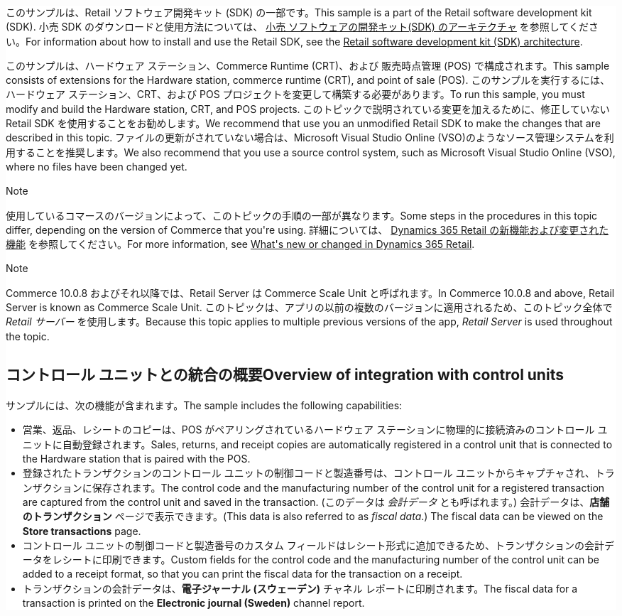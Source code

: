 <span data-ttu-id="2e408-112">このサンプルは、Retail ソフトウェア開発キット (SDK) の一部です。</span><span class="sxs-lookup"><span data-stu-id="2e408-112">This sample is a part of the Retail software development kit (SDK).</span></span> <span data-ttu-id="2e408-113">小売 SDK のダウンロードと使用方法については、 [小売 ソフトウェアの開発キット(SDK) のアーキテクチャ](../dev-itpro/retail-sdk/retail-sdk-overview.md) を参照してください。</span><span class="sxs-lookup"><span data-stu-id="2e408-113">For information about how to install and use the Retail SDK, see the [Retail software development kit (SDK) architecture](../dev-itpro/retail-sdk/retail-sdk-overview.md).</span></span>

<span data-ttu-id="2e408-114">このサンプルは、ハードウェア ステーション、Commerce Runtime (CRT)、および 販売時点管理 (POS) で構成されます。</span><span class="sxs-lookup"><span data-stu-id="2e408-114">This sample consists of extensions for the Hardware station, commerce runtime (CRT), and point of sale (POS).</span></span> <span data-ttu-id="2e408-115">このサンプルを実行するには、ハードウェア ステーション、CRT、および POS プロジェクトを変更して構築する必要があります。</span><span class="sxs-lookup"><span data-stu-id="2e408-115">To run this sample, you must modify and build the Hardware station, CRT, and POS projects.</span></span> <span data-ttu-id="2e408-116">このトピックで説明されている変更を加えるために、修正していない Retail SDK を使用することをお勧めします。</span><span class="sxs-lookup"><span data-stu-id="2e408-116">We recommend that use you an unmodified Retail SDK to make the changes that are described in this topic.</span></span> <span data-ttu-id="2e408-117">ファイルの更新がされていない場合は、Microsoft Visual Studio Online (VSO)のようなソース管理システムを利用することを推奨します。</span><span class="sxs-lookup"><span data-stu-id="2e408-117">We also recommend that you use a source control system, such as Microsoft Visual Studio Online (VSO), where no files have been changed yet.</span></span>

> [!NOTE]
> <span data-ttu-id="2e408-118">使用しているコマースのバージョンによって、このトピックの手順の一部が異なります。</span><span class="sxs-lookup"><span data-stu-id="2e408-118">Some steps in the procedures in this topic differ, depending on the version of Commerce that you're using.</span></span> <span data-ttu-id="2e408-119">詳細については、 [Dynamics 365 Retail の新機能および変更された機能](../get-started/whats-new.md) を参照してください。</span><span class="sxs-lookup"><span data-stu-id="2e408-119">For more information, see [What's new or changed in Dynamics 365 Retail](../get-started/whats-new.md).</span></span>

> [!NOTE]
> <span data-ttu-id="2e408-120">Commerce 10.0.8 およびそれ以降では、Retail Server は Commerce Scale Unit と呼ばれます。</span><span class="sxs-lookup"><span data-stu-id="2e408-120">In Commerce 10.0.8 and above, Retail Server is known as Commerce Scale Unit.</span></span> <span data-ttu-id="2e408-121">このトピックは、アプリの以前の複数のバージョンに適用されるため、このトピック全体で *Retail サーバー* を使用します。</span><span class="sxs-lookup"><span data-stu-id="2e408-121">Because this topic applies to multiple previous versions of the app, *Retail Server* is used throughout the topic.</span></span>


## <a name="overview-of-integration-with-control-units"></a><span data-ttu-id="2e408-122">コントロール ユニットとの統合の概要</span><span class="sxs-lookup"><span data-stu-id="2e408-122">Overview of integration with control units</span></span>

<span data-ttu-id="2e408-123">サンプルには、次の機能が含まれます。</span><span class="sxs-lookup"><span data-stu-id="2e408-123">The sample includes the following capabilities:</span></span>

- <span data-ttu-id="2e408-124">営業、返品、レシートのコピーは、POS がペアリングされているハードウェア ステーションに物理的に接続済みのコントロール ユニットに自動登録されます。</span><span class="sxs-lookup"><span data-stu-id="2e408-124">Sales, returns, and receipt copies are automatically registered in a control unit that is connected to the Hardware station that is paired with the POS.</span></span>
- <span data-ttu-id="2e408-125">登録されたトランザクションのコントロール ユニットの制御コードと製造番号は、コントロール ユニットからキャプチャされ、トランザクションに保存されます。</span><span class="sxs-lookup"><span data-stu-id="2e408-125">The control code and the manufacturing number of the control unit for a registered transaction are captured from the control unit and saved in the transaction.</span></span> <span data-ttu-id="2e408-126">(このデータは _会計データ_ とも呼ばれます。) 会計データは、**店舗のトランザクション** ページで表示できます。</span><span class="sxs-lookup"><span data-stu-id="2e408-126">(This data is also referred to as _fiscal data_.) The fiscal data can be viewed on the **Store transactions** page.</span></span>
- <span data-ttu-id="2e408-127">コントロール ユニットの制御コードと製造番号のカスタム フィールドはレシート形式に追加できるため、トランザクションの会計データをレシートに印刷できます。</span><span class="sxs-lookup"><span data-stu-id="2e408-127">Custom fields for the control code and the manufacturing number of the control unit can be added to a receipt format, so that you can print the fiscal data for the transaction on a receipt.</span></span>
- <span data-ttu-id="2e408-128">トランザクションの会計データは、**電子ジャーナル (スウェーデン)** チャネル レポートに印刷されます。</span><span class="sxs-lookup"><span data-stu-id="2e408-128">The fiscal data for a transaction is printed on the **Electronic journal (Sweden)** channel report.</span></span>